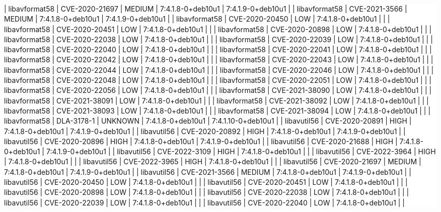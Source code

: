 | libavformat58         |    CVE-2020-21697   |   MEDIUM  |  7:4.1.8-0+deb10u1 | 7:4.1.9-0+deb10u1 |
| libavformat58         |    CVE-2021-3566   |   MEDIUM  |  7:4.1.8-0+deb10u1 | 7:4.1.9-0+deb10u1 |
| libavformat58         |    CVE-2020-20450   |   LOW  |  7:4.1.8-0+deb10u1 |  |
| libavformat58         |    CVE-2020-20451   |   LOW  |  7:4.1.8-0+deb10u1 |  |
| libavformat58         |    CVE-2020-20898   |   LOW  |  7:4.1.8-0+deb10u1 |  |
| libavformat58         |    CVE-2020-22038   |   LOW  |  7:4.1.8-0+deb10u1 |  |
| libavformat58         |    CVE-2020-22039   |   LOW  |  7:4.1.8-0+deb10u1 |  |
| libavformat58         |    CVE-2020-22040   |   LOW  |  7:4.1.8-0+deb10u1 |  |
| libavformat58         |    CVE-2020-22041   |   LOW  |  7:4.1.8-0+deb10u1 |  |
| libavformat58         |    CVE-2020-22042   |   LOW  |  7:4.1.8-0+deb10u1 |  |
| libavformat58         |    CVE-2020-22043   |   LOW  |  7:4.1.8-0+deb10u1 |  |
| libavformat58         |    CVE-2020-22044   |   LOW  |  7:4.1.8-0+deb10u1 |  |
| libavformat58         |    CVE-2020-22046   |   LOW  |  7:4.1.8-0+deb10u1 |  |
| libavformat58         |    CVE-2020-22048   |   LOW  |  7:4.1.8-0+deb10u1 |  |
| libavformat58         |    CVE-2020-22051   |   LOW  |  7:4.1.8-0+deb10u1 |  |
| libavformat58         |    CVE-2020-22056   |   LOW  |  7:4.1.8-0+deb10u1 |  |
| libavformat58         |    CVE-2021-38090   |   LOW  |  7:4.1.8-0+deb10u1 |  |
| libavformat58         |    CVE-2021-38091   |   LOW  |  7:4.1.8-0+deb10u1 |  |
| libavformat58         |    CVE-2021-38092   |   LOW  |  7:4.1.8-0+deb10u1 |  |
| libavformat58         |    CVE-2021-38093   |   LOW  |  7:4.1.8-0+deb10u1 |  |
| libavformat58         |    CVE-2021-38094   |   LOW  |  7:4.1.8-0+deb10u1 |  |
| libavformat58         |    DLA-3178-1   |   UNKNOWN  |  7:4.1.8-0+deb10u1 | 7:4.1.10-0+deb10u1 |
| libavutil56         |    CVE-2020-20891   |   HIGH  |  7:4.1.8-0+deb10u1 | 7:4.1.9-0+deb10u1 |
| libavutil56         |    CVE-2020-20892   |   HIGH  |  7:4.1.8-0+deb10u1 | 7:4.1.9-0+deb10u1 |
| libavutil56         |    CVE-2020-20896   |   HIGH  |  7:4.1.8-0+deb10u1 | 7:4.1.9-0+deb10u1 |
| libavutil56         |    CVE-2020-21688   |   HIGH  |  7:4.1.8-0+deb10u1 | 7:4.1.9-0+deb10u1 |
| libavutil56         |    CVE-2022-3109   |   HIGH  |  7:4.1.8-0+deb10u1 |  |
| libavutil56         |    CVE-2022-3964   |   HIGH  |  7:4.1.8-0+deb10u1 |  |
| libavutil56         |    CVE-2022-3965   |   HIGH  |  7:4.1.8-0+deb10u1 |  |
| libavutil56         |    CVE-2020-21697   |   MEDIUM  |  7:4.1.8-0+deb10u1 | 7:4.1.9-0+deb10u1 |
| libavutil56         |    CVE-2021-3566   |   MEDIUM  |  7:4.1.8-0+deb10u1 | 7:4.1.9-0+deb10u1 |
| libavutil56         |    CVE-2020-20450   |   LOW  |  7:4.1.8-0+deb10u1 |  |
| libavutil56         |    CVE-2020-20451   |   LOW  |  7:4.1.8-0+deb10u1 |  |
| libavutil56         |    CVE-2020-20898   |   LOW  |  7:4.1.8-0+deb10u1 |  |
| libavutil56         |    CVE-2020-22038   |   LOW  |  7:4.1.8-0+deb10u1 |  |
| libavutil56         |    CVE-2020-22039   |   LOW  |  7:4.1.8-0+deb10u1 |  |
| libavutil56         |    CVE-2020-22040   |   LOW  |  7:4.1.8-0+deb10u1 |  |
